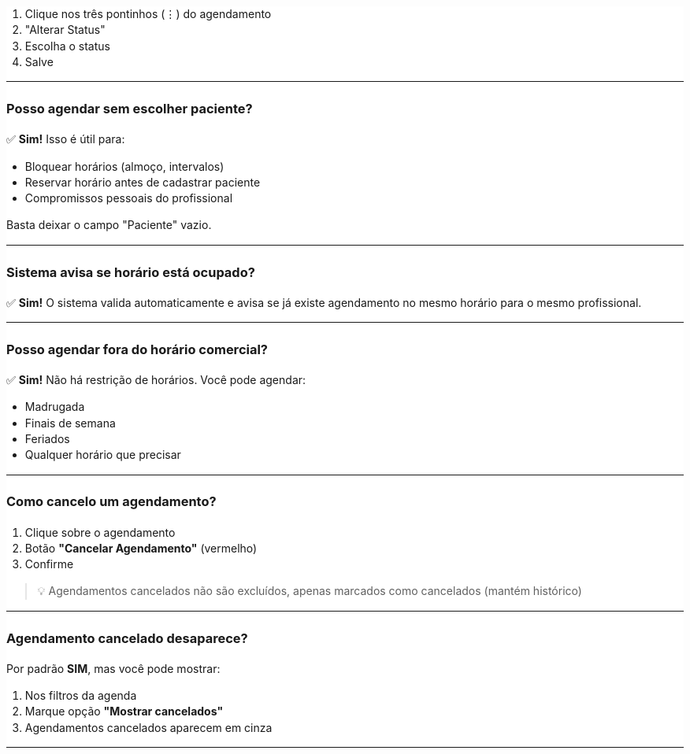 1. Clique nos três pontinhos (⋮) do agendamento
2. "Alterar Status"
3. Escolha o status
4. Salve

---

### Posso agendar sem escolher paciente?

✅ **Sim!** Isso é útil para:

- Bloquear horários (almoço, intervalos)
- Reservar horário antes de cadastrar paciente
- Compromissos pessoais do profissional

Basta deixar o campo "Paciente" vazio.

---

### Sistema avisa se horário está ocupado?

✅ **Sim!** O sistema valida automaticamente e avisa se já existe agendamento no mesmo horário para o mesmo profissional.

---

### Posso agendar fora do horário comercial?

✅ **Sim!** Não há restrição de horários. Você pode agendar:

- Madrugada
- Finais de semana
- Feriados
- Qualquer horário que precisar

---

### Como cancelo um agendamento?

1. Clique sobre o agendamento
2. Botão **"Cancelar Agendamento"** (vermelho)
3. Confirme

> 💡 Agendamentos cancelados não são excluídos, apenas marcados como cancelados (mantém histórico)

---

### Agendamento cancelado desaparece?

Por padrão **SIM**, mas você pode mostrar:

1. Nos filtros da agenda
2. Marque opção **"Mostrar cancelados"**
3. Agendamentos cancelados aparecem em cinza

---
